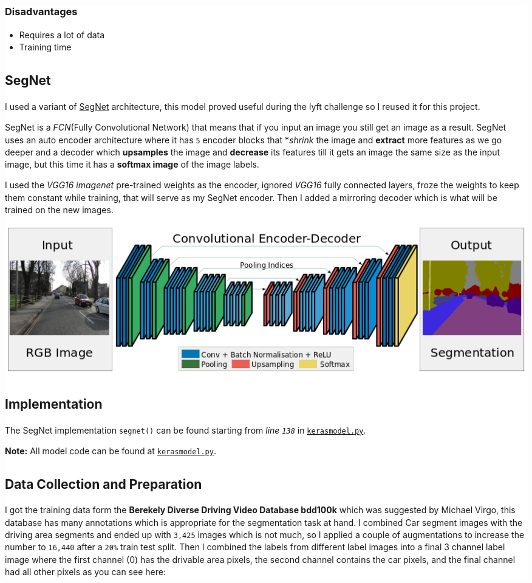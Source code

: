 ### Disadvantages
* Requires a lot of data
* Training time




## SegNet

I used a variant of [SegNet](http://mi.eng.cam.ac.uk/projects/segnet/) architecture, this model proved useful during the lyft challenge so I reused it for this project.

SegNet is a *FCN*(Fully Convolutional Network) that means that if you input an image you still get an image as a result. SegNet uses an auto encoder architecture where it has `5` encoder blocks that **shrink* the image and **extract** more features as we go deeper and a decoder which **upsamples** the image and **decrease** its features till it gets an image the same size as the input image, but this time it has a **softmax image** of the image labels.

I used the *VGG16 imagenet* pre-trained weights as the encoder, ignored *VGG16* fully connected layers, froze the weights to keep them constant while training, that will serve as my SegNet encoder. Then I added a mirroring decoder which is what will be trained on the new images.


![segnet.png](./images/segnet.png)


## Implementation

The SegNet implementation `segnet()` can be found starting from  *line `138`* in [`kerasmodel.py`](./kerasmodel.py).

**Note:** All model code can be found at [`kerasmodel.py`](./kerasmodel.py).



## Data Collection and Preparation

I got the training data form the **Berekely Diverse Driving Video Database bdd100k** which was suggested by Michael Virgo, this database has many annotations which is appropriate for the segmentation task at hand. I combined Car segment images with the driving area segments and ended up with `3,425` images which is not much, so I applied a couple of augmentations to increase the number to `16,440` after a `20%` train test split. Then I combined the labels from different label images into a final 3 channel label image where the first channel (0) has the drivable area pixels, the second channel contains the car pixels, and the final channel had all other pixels as you can see here:
